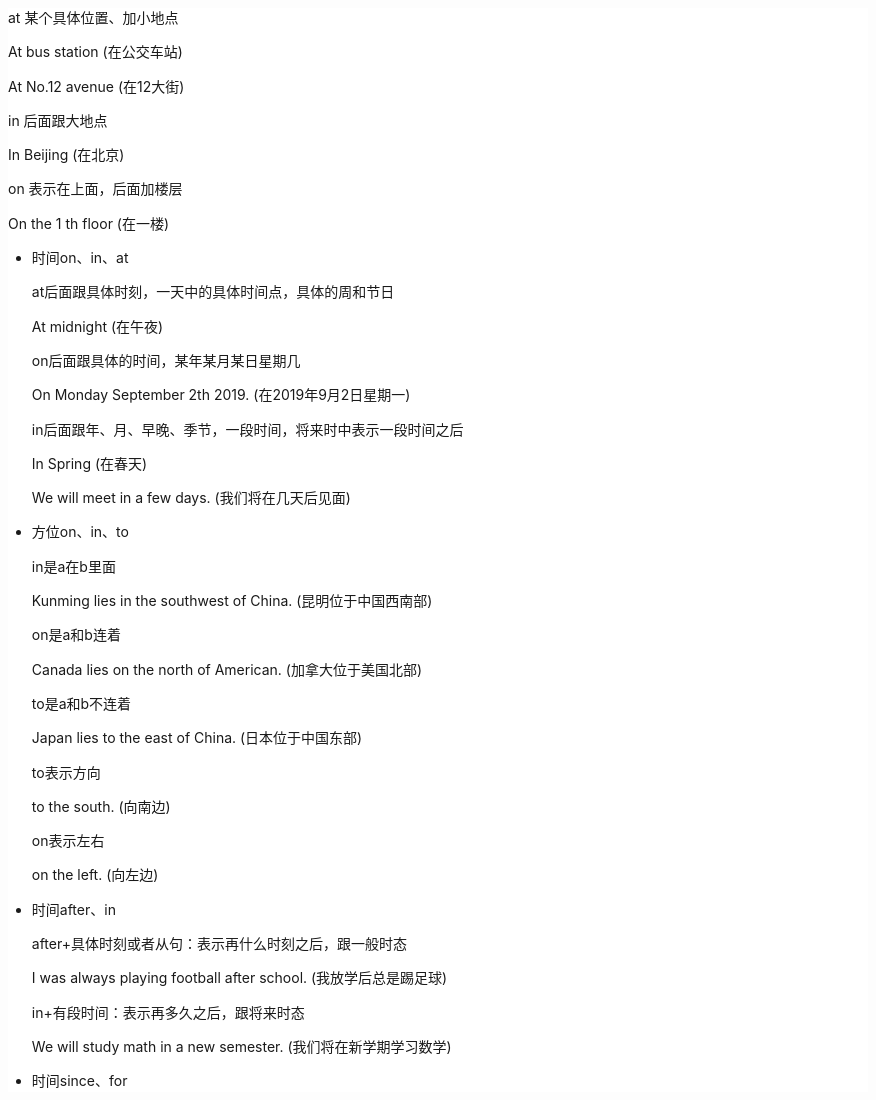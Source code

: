 at 某个具体位置、加小地点

At bus station (在公交车站)

At No.12 avenue (在12大街)



in 后面跟大地点

In Beijing (在北京)



on 表示在上面，后面加楼层

On the 1 th floor (在一楼)

- 时间on、in、at

  at后面跟具体时刻，一天中的具体时间点，具体的周和节日

  At midnight (在午夜)

  on后面跟具体的时间，某年某月某日星期几

  On Monday September 2th 2019. (在2019年9月2日星期一)

  in后面跟年、月、早晚、季节，一段时间，将来时中表示一段时间之后

  In Spring (在春天)

  We will meet in a few days. (我们将在几天后见面)

- 方位on、in、to

  in是a在b里面

  Kunming lies in the southwest of China. (昆明位于中国西南部)

  on是a和b连着
  
  Canada lies on the north of American. (加拿大位于美国北部)
  
  to是a和b不连着
  
  Japan lies to the east of China. (日本位于中国东部)
  
  to表示方向
  
  to the south. (向南边)
  
  on表示左右
  
  on the left. (向左边)

- 时间after、in

  after+具体时刻或者从句：表示再什么时刻之后，跟一般时态

  I was always playing football after school. (我放学后总是踢足球)

  in+有段时间：表示再多久之后，跟将来时态

  We will study math in a new semester. (我们将在新学期学习数学)

- 时间since、for
